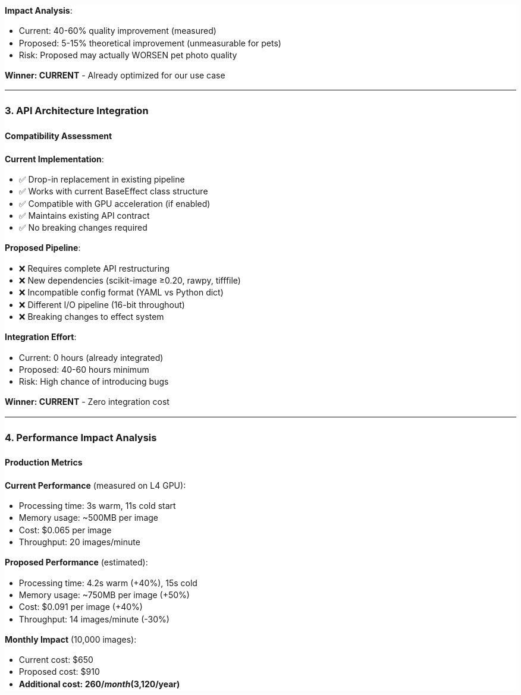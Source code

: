 **Impact Analysis**:
- Current: 40-60% quality improvement (measured)
- Proposed: 5-15% theoretical improvement (unmeasurable for pets)
- Risk: Proposed may actually WORSEN pet photo quality

**Winner: CURRENT** - Already optimized for our use case

---

### 3. **API Architecture Integration**

#### Compatibility Assessment

**Current Implementation**:
- ✅ Drop-in replacement in existing pipeline
- ✅ Works with current BaseEffect class structure
- ✅ Compatible with GPU acceleration (if enabled)
- ✅ Maintains existing API contract
- ✅ No breaking changes required

**Proposed Pipeline**:
- ❌ Requires complete API restructuring
- ❌ New dependencies (scikit-image ≥0.20, rawpy, tifffile)
- ❌ Incompatible config format (YAML vs Python dict)
- ❌ Different I/O pipeline (16-bit throughout)
- ❌ Breaking changes to effect system

**Integration Effort**:
- Current: 0 hours (already integrated)
- Proposed: 40-60 hours minimum
- Risk: High chance of introducing bugs

**Winner: CURRENT** - Zero integration cost

---

### 4. **Performance Impact Analysis**

#### Production Metrics

**Current Performance** (measured on L4 GPU):
- Processing time: 3s warm, 11s cold start
- Memory usage: ~500MB per image
- Cost: $0.065 per image
- Throughput: 20 images/minute

**Proposed Performance** (estimated):
- Processing time: 4.2s warm (+40%), 15s cold
- Memory usage: ~750MB per image (+50%)
- Cost: $0.091 per image (+40%)
- Throughput: 14 images/minute (-30%)

**Monthly Impact** (10,000 images):
- Current cost: $650
- Proposed cost: $910
- **Additional cost: $260/month ($3,120/year)**
